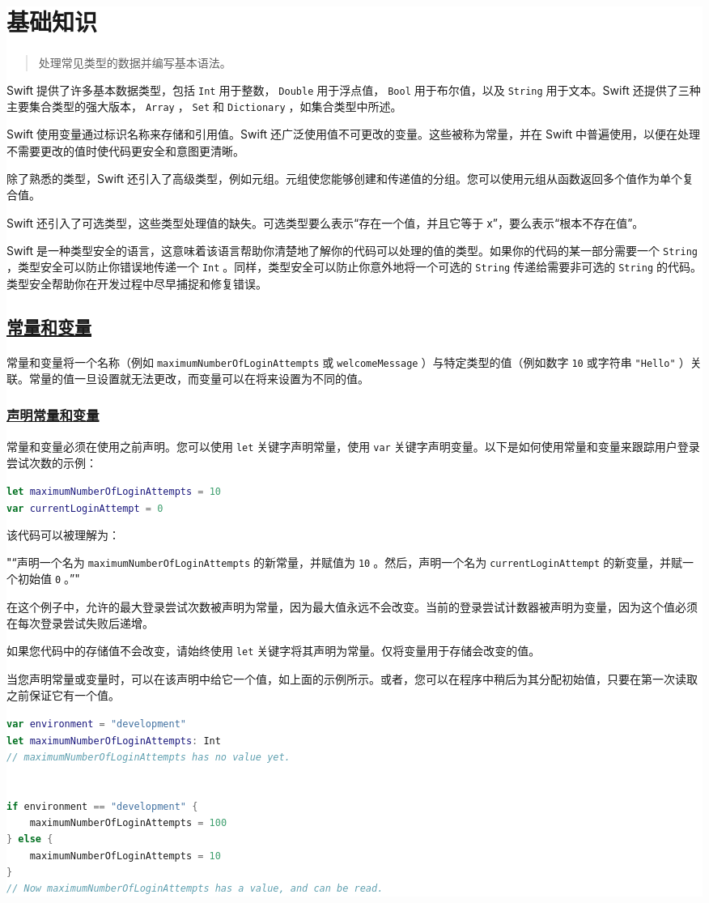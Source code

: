 # 基础知识

> 处理常见类型的数据并编写基本语法。

Swift 提供了许多基本数据类型，包括 `Int` 用于整数， `Double` 用于浮点值， `Bool` 用于布尔值，以及 `String` 用于文本。Swift 还提供了三种主要集合类型的强大版本， `Array` ， `Set` 和 `Dictionary` ，如集合类型中所述。

Swift 使用变量通过标识名称来存储和引用值。Swift 还广泛使用值不可更改的变量。这些被称为常量，并在 Swift 中普遍使用，以便在处理不需要更改的值时使代码更安全和意图更清晰。

除了熟悉的类型，Swift 还引入了高级类型，例如元组。元组使您能够创建和传递值的分组。您可以使用元组从函数返回多个值作为单个复合值。

Swift 还引入了可选类型，这些类型处理值的缺失。可选类型要么表示“存在一个值，并且它等于 x”，要么表示“根本不存在值”。

Swift 是一种类型安全的语言，这意味着该语言帮助你清楚地了解你的代码可以处理的值的类型。如果你的代码的某一部分需要一个 `String` ，类型安全可以防止你错误地传递一个 `Int` 。同样，类型安全可以防止你意外地将一个可选的 `String` 传递给需要非可选的 `String` 的代码。类型安全帮助你在开发过程中尽早捕捉和修复错误。

## [常量和变量](https://docs.swift.org/swift-book/documentation/the-swift-programming-language/thebasics#Constants-and-Variables)

常量和变量将一个名称（例如 `maximumNumberOfLoginAttempts` 或 `welcomeMessage` ）与特定类型的值（例如数字 `10` 或字符串 `"Hello"` ）关联。常量的值一旦设置就无法更改，而变量可以在将来设置为不同的值。

### [声明常量和变量](https://docs.swift.org/swift-book/documentation/the-swift-programming-language/thebasics#Declaring-Constants-and-Variables)

常量和变量必须在使用之前声明。您可以使用 `let` 关键字声明常量，使用 `var` 关键字声明变量。以下是如何使用常量和变量来跟踪用户登录尝试次数的示例：

```swift
let maximumNumberOfLoginAttempts = 10
var currentLoginAttempt = 0
```

该代码可以被理解为：

"“声明一个名为 `maximumNumberOfLoginAttempts` 的新常量，并赋值为 `10` 。然后，声明一个名为 `currentLoginAttempt` 的新变量，并赋一个初始值 `0` 。”"

在这个例子中，允许的最大登录尝试次数被声明为常量，因为最大值永远不会改变。当前的登录尝试计数器被声明为变量，因为这个值必须在每次登录尝试失败后递增。

如果您代码中的存储值不会改变，请始终使用 `let` 关键字将其声明为常量。仅将变量用于存储会改变的值。

当您声明常量或变量时，可以在该声明中给它一个值，如上面的示例所示。或者，您可以在程序中稍后为其分配初始值，只要在第一次读取之前保证它有一个值。

```swift
var environment = "development"
let maximumNumberOfLoginAttempts: Int
// maximumNumberOfLoginAttempts has no value yet.


if environment == "development" {
    maximumNumberOfLoginAttempts = 100
} else {
    maximumNumberOfLoginAttempts = 10
}
// Now maximumNumberOfLoginAttempts has a value, and can be read.
```

